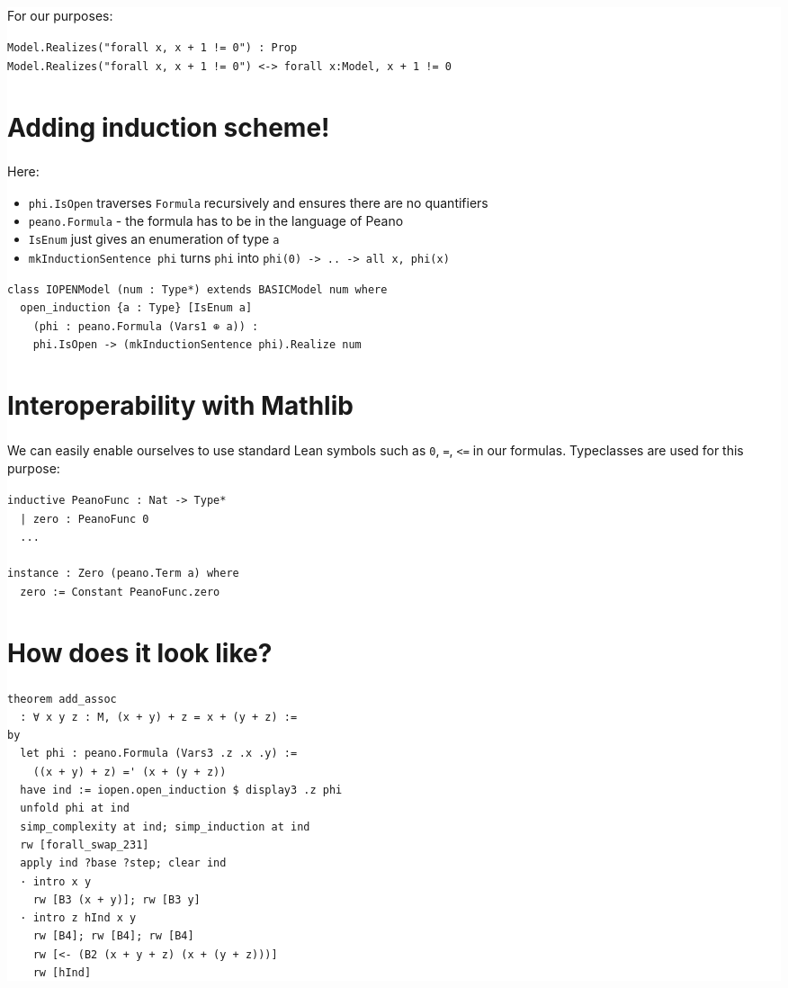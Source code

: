 For our purposes:
```
Model.Realizes("forall x, x + 1 != 0") : Prop
Model.Realizes("forall x, x + 1 != 0") <-> forall x:Model, x + 1 != 0
```

# Adding induction scheme!
Here:

- `phi.IsOpen` traverses `Formula` recursively and ensures there are no quantifiers
- `peano.Formula` - the formula has to be in the language of Peano
- `IsEnum` just gives an enumeration of type `a`
- `mkInductionSentence phi` turns `phi` into `phi(0) -> .. -> all x, phi(x)`
```
class IOPENModel (num : Type*) extends BASICModel num where
  open_induction {a : Type} [IsEnum a]
    (phi : peano.Formula (Vars1 ⊕ a)) :
    phi.IsOpen -> (mkInductionSentence phi).Realize num
```

# Interoperability with Mathlib
We can easily enable ourselves to use standard Lean symbols such as `0`, `=`, `<=` in our formulas.
Typeclasses are used for this purpose:
```lean
inductive PeanoFunc : Nat -> Type*
  | zero : PeanoFunc 0
  ...

instance : Zero (peano.Term a) where
  zero := Constant PeanoFunc.zero
```

# How does it look like?
```lean
theorem add_assoc
  : ∀ x y z : M, (x + y) + z = x + (y + z) :=
by
  let phi : peano.Formula (Vars3 .z .x .y) :=
    ((x + y) + z) =' (x + (y + z))
  have ind := iopen.open_induction $ display3 .z phi
  unfold phi at ind
  simp_complexity at ind; simp_induction at ind
  rw [forall_swap_231]
  apply ind ?base ?step; clear ind
  · intro x y
    rw [B3 (x + y)]; rw [B3 y]
  · intro z hInd x y
    rw [B4]; rw [B4]; rw [B4]
    rw [<- (B2 (x + y + z) (x + (y + z)))]
    rw [hInd]
```

